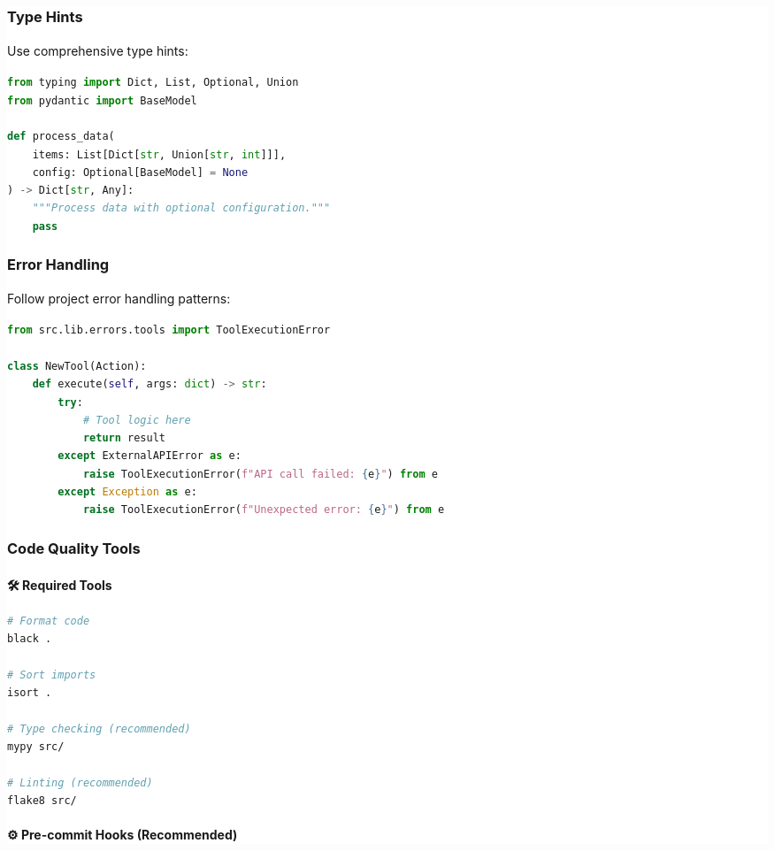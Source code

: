 ### Type Hints

Use comprehensive type hints:

```python
from typing import Dict, List, Optional, Union
from pydantic import BaseModel

def process_data(
    items: List[Dict[str, Union[str, int]]],
    config: Optional[BaseModel] = None
) -> Dict[str, Any]:
    """Process data with optional configuration."""
    pass
```

### Error Handling

Follow project error handling patterns:

```python
from src.lib.errors.tools import ToolExecutionError

class NewTool(Action):
    def execute(self, args: dict) -> str:
        try:
            # Tool logic here
            return result
        except ExternalAPIError as e:
            raise ToolExecutionError(f"API call failed: {e}") from e
        except Exception as e:
            raise ToolExecutionError(f"Unexpected error: {e}") from e
```

### Code Quality Tools

#### 🛠️ **Required Tools**

```bash
# Format code
black .

# Sort imports
isort .

# Type checking (recommended)
mypy src/

# Linting (recommended)
flake8 src/
```

#### ⚙️ **Pre-commit Hooks** (Recommended)

